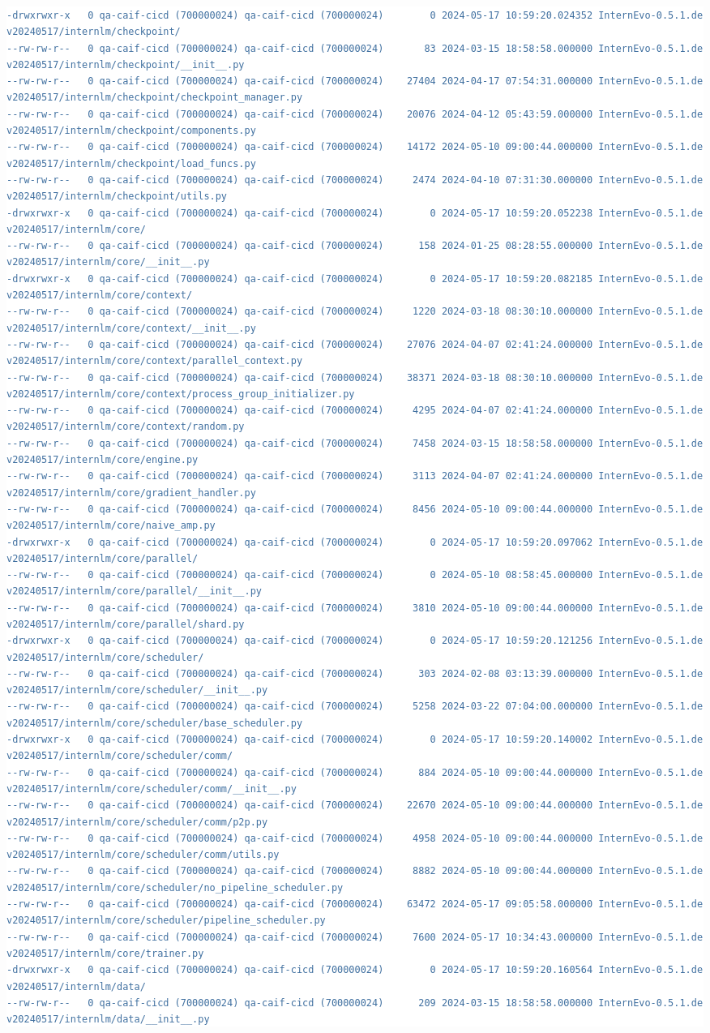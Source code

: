 ```diff
-drwxrwxr-x   0 qa-caif-cicd (700000024) qa-caif-cicd (700000024)        0 2024-05-17 10:59:20.024352 InternEvo-0.5.1.dev20240517/internlm/checkpoint/
--rw-rw-r--   0 qa-caif-cicd (700000024) qa-caif-cicd (700000024)       83 2024-03-15 18:58:58.000000 InternEvo-0.5.1.dev20240517/internlm/checkpoint/__init__.py
--rw-rw-r--   0 qa-caif-cicd (700000024) qa-caif-cicd (700000024)    27404 2024-04-17 07:54:31.000000 InternEvo-0.5.1.dev20240517/internlm/checkpoint/checkpoint_manager.py
--rw-rw-r--   0 qa-caif-cicd (700000024) qa-caif-cicd (700000024)    20076 2024-04-12 05:43:59.000000 InternEvo-0.5.1.dev20240517/internlm/checkpoint/components.py
--rw-rw-r--   0 qa-caif-cicd (700000024) qa-caif-cicd (700000024)    14172 2024-05-10 09:00:44.000000 InternEvo-0.5.1.dev20240517/internlm/checkpoint/load_funcs.py
--rw-rw-r--   0 qa-caif-cicd (700000024) qa-caif-cicd (700000024)     2474 2024-04-10 07:31:30.000000 InternEvo-0.5.1.dev20240517/internlm/checkpoint/utils.py
-drwxrwxr-x   0 qa-caif-cicd (700000024) qa-caif-cicd (700000024)        0 2024-05-17 10:59:20.052238 InternEvo-0.5.1.dev20240517/internlm/core/
--rw-rw-r--   0 qa-caif-cicd (700000024) qa-caif-cicd (700000024)      158 2024-01-25 08:28:55.000000 InternEvo-0.5.1.dev20240517/internlm/core/__init__.py
-drwxrwxr-x   0 qa-caif-cicd (700000024) qa-caif-cicd (700000024)        0 2024-05-17 10:59:20.082185 InternEvo-0.5.1.dev20240517/internlm/core/context/
--rw-rw-r--   0 qa-caif-cicd (700000024) qa-caif-cicd (700000024)     1220 2024-03-18 08:30:10.000000 InternEvo-0.5.1.dev20240517/internlm/core/context/__init__.py
--rw-rw-r--   0 qa-caif-cicd (700000024) qa-caif-cicd (700000024)    27076 2024-04-07 02:41:24.000000 InternEvo-0.5.1.dev20240517/internlm/core/context/parallel_context.py
--rw-rw-r--   0 qa-caif-cicd (700000024) qa-caif-cicd (700000024)    38371 2024-03-18 08:30:10.000000 InternEvo-0.5.1.dev20240517/internlm/core/context/process_group_initializer.py
--rw-rw-r--   0 qa-caif-cicd (700000024) qa-caif-cicd (700000024)     4295 2024-04-07 02:41:24.000000 InternEvo-0.5.1.dev20240517/internlm/core/context/random.py
--rw-rw-r--   0 qa-caif-cicd (700000024) qa-caif-cicd (700000024)     7458 2024-03-15 18:58:58.000000 InternEvo-0.5.1.dev20240517/internlm/core/engine.py
--rw-rw-r--   0 qa-caif-cicd (700000024) qa-caif-cicd (700000024)     3113 2024-04-07 02:41:24.000000 InternEvo-0.5.1.dev20240517/internlm/core/gradient_handler.py
--rw-rw-r--   0 qa-caif-cicd (700000024) qa-caif-cicd (700000024)     8456 2024-05-10 09:00:44.000000 InternEvo-0.5.1.dev20240517/internlm/core/naive_amp.py
-drwxrwxr-x   0 qa-caif-cicd (700000024) qa-caif-cicd (700000024)        0 2024-05-17 10:59:20.097062 InternEvo-0.5.1.dev20240517/internlm/core/parallel/
--rw-rw-r--   0 qa-caif-cicd (700000024) qa-caif-cicd (700000024)        0 2024-05-10 08:58:45.000000 InternEvo-0.5.1.dev20240517/internlm/core/parallel/__init__.py
--rw-rw-r--   0 qa-caif-cicd (700000024) qa-caif-cicd (700000024)     3810 2024-05-10 09:00:44.000000 InternEvo-0.5.1.dev20240517/internlm/core/parallel/shard.py
-drwxrwxr-x   0 qa-caif-cicd (700000024) qa-caif-cicd (700000024)        0 2024-05-17 10:59:20.121256 InternEvo-0.5.1.dev20240517/internlm/core/scheduler/
--rw-rw-r--   0 qa-caif-cicd (700000024) qa-caif-cicd (700000024)      303 2024-02-08 03:13:39.000000 InternEvo-0.5.1.dev20240517/internlm/core/scheduler/__init__.py
--rw-rw-r--   0 qa-caif-cicd (700000024) qa-caif-cicd (700000024)     5258 2024-03-22 07:04:00.000000 InternEvo-0.5.1.dev20240517/internlm/core/scheduler/base_scheduler.py
-drwxrwxr-x   0 qa-caif-cicd (700000024) qa-caif-cicd (700000024)        0 2024-05-17 10:59:20.140002 InternEvo-0.5.1.dev20240517/internlm/core/scheduler/comm/
--rw-rw-r--   0 qa-caif-cicd (700000024) qa-caif-cicd (700000024)      884 2024-05-10 09:00:44.000000 InternEvo-0.5.1.dev20240517/internlm/core/scheduler/comm/__init__.py
--rw-rw-r--   0 qa-caif-cicd (700000024) qa-caif-cicd (700000024)    22670 2024-05-10 09:00:44.000000 InternEvo-0.5.1.dev20240517/internlm/core/scheduler/comm/p2p.py
--rw-rw-r--   0 qa-caif-cicd (700000024) qa-caif-cicd (700000024)     4958 2024-05-10 09:00:44.000000 InternEvo-0.5.1.dev20240517/internlm/core/scheduler/comm/utils.py
--rw-rw-r--   0 qa-caif-cicd (700000024) qa-caif-cicd (700000024)     8882 2024-05-10 09:00:44.000000 InternEvo-0.5.1.dev20240517/internlm/core/scheduler/no_pipeline_scheduler.py
--rw-rw-r--   0 qa-caif-cicd (700000024) qa-caif-cicd (700000024)    63472 2024-05-17 09:05:58.000000 InternEvo-0.5.1.dev20240517/internlm/core/scheduler/pipeline_scheduler.py
--rw-rw-r--   0 qa-caif-cicd (700000024) qa-caif-cicd (700000024)     7600 2024-05-17 10:34:43.000000 InternEvo-0.5.1.dev20240517/internlm/core/trainer.py
-drwxrwxr-x   0 qa-caif-cicd (700000024) qa-caif-cicd (700000024)        0 2024-05-17 10:59:20.160564 InternEvo-0.5.1.dev20240517/internlm/data/
--rw-rw-r--   0 qa-caif-cicd (700000024) qa-caif-cicd (700000024)      209 2024-03-15 18:58:58.000000 InternEvo-0.5.1.dev20240517/internlm/data/__init__.py
```
